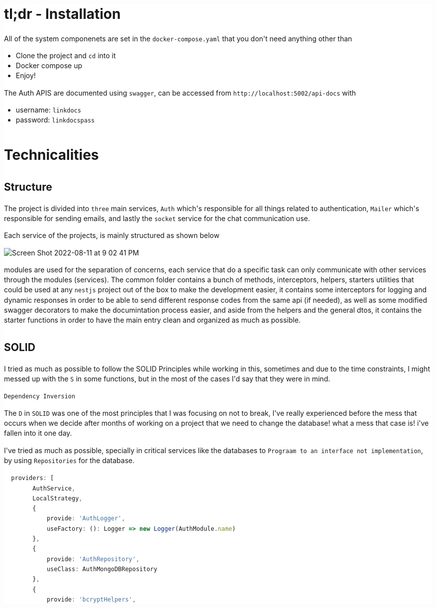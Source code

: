 # tl;dr - Installation

All of the system componenets are set in the `docker-compose.yaml` that you don't need anything other than
- Clone the project and `cd` into it
- Docker compose up
- Enjoy!

The Auth APIS are documented using `swagger`, can be accessed from 
`http://localhost:5002/api-docs` with 
- username: `linkdocs`
- password: `linkdocspass`

# Technicalities  

## Structure 

The project is divided into `three` main services, `Auth` which's responsible for all things related to authentication, `Mailer` which's responsible for sending emails, and lastly the `socket` service for the chat communication use. 

Each service of the projects, is mainly structured as shown below

<img width="299" alt="Screen Shot 2022-08-11 at 9 02 41 PM" src="https://user-images.githubusercontent.com/46695441/184219497-f41d78a0-d50c-456b-a28e-0b14e7d9d0f7.png">


modules are used for the separation of concerns, each service that do a specific task can only communicate with other services through the modules (services).
The common folder contains a bunch of methods, interceptors, helpers, starters utilities that could be used at any `nestjs` project out of the box to make the development easier, it contains some interceptors for logging and dynamic responses in order to be able to send different response codes from the same api (if needed), as well as some modified swagger decorators to make the documintation process easier, and aside from the helpers and the general dtos, it contains the starter functions in order to have the main entry clean and organized as much as possible. 

## SOLID

I tried as much as possible to follow the SOLID Principles while working in this, sometimes and due to the time constraints, I might messed up with the `S` in some functions, but in the most of the cases I'd say that they were in mind. 

`Dependency Inversion`

The `D` in `SOLID` was one of the most principles that I was focusing on not to break, I've really experienced before the mess that occurs when we decide after months of working on a project that we need to change the database! what a mess that case is! i've fallen into it one day.

I've tried as much as possible, specially in critical services like the databases to `Prograam to an interface not implementation`, by using `Repositories` for the database. 

```ts
  providers: [
        AuthService,
        LocalStrategy,
        {
            provide: 'AuthLogger',
            useFactory: (): Logger => new Logger(AuthModule.name)
        },
        {
            provide: 'AuthRepository',
            useClass: AuthMongoDBRepository
        },
        {
            provide: 'bcryptHelpers',
```